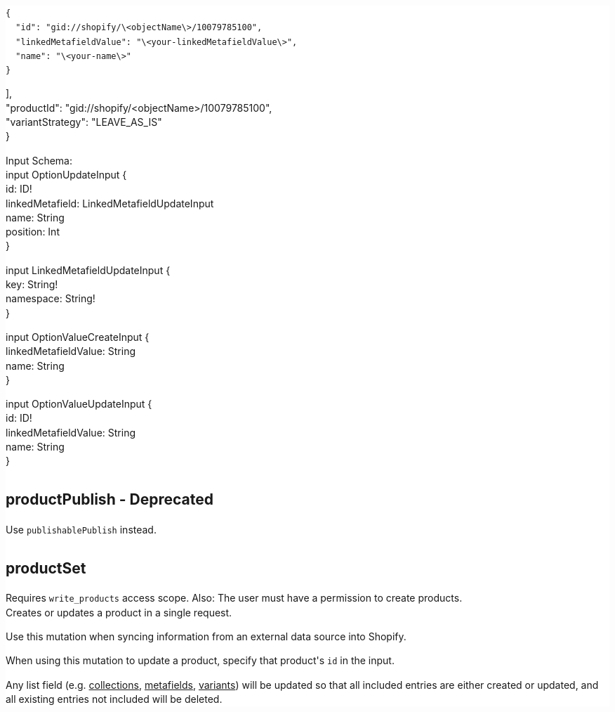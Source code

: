     {  
      "id": "gid://shopify/\<objectName\>/10079785100",  
      "linkedMetafieldValue": "\<your-linkedMetafieldValue\>",  
      "name": "\<your-name\>"  
    }  
  \],  
  "productId": "gid://shopify/\<objectName\>/10079785100",  
  "variantStrategy": "LEAVE\_AS\_IS"  
}

Input Schema:  
input OptionUpdateInput {  
  id: ID\!  
  linkedMetafield: LinkedMetafieldUpdateInput  
  name: String  
  position: Int  
}

input LinkedMetafieldUpdateInput {  
  key: String\!  
  namespace: String\!  
}

input OptionValueCreateInput {  
  linkedMetafieldValue: String  
  name: String  
}

input OptionValueUpdateInput {  
  id: ID\!  
  linkedMetafieldValue: String  
  name: String  
}

## productPublish \- Deprecated

Use `publishablePublish` instead.

## productSet

Requires `write_products` access scope. Also: The user must have a permission to create products.  
Creates or updates a product in a single request.

Use this mutation when syncing information from an external data source into Shopify.

When using this mutation to update a product, specify that product's `id` in the input.

Any list field (e.g. [collections](https://shopify.dev/api/admin-graphql/current/input-objects/ProductSetInput#field-productsetinput-collections), [metafields](https://shopify.dev/api/admin-graphql/current/input-objects/ProductSetInput#field-productsetinput-metafields), [variants](https://shopify.dev/api/admin-graphql/current/input-objects/ProductSetInput#field-productsetinput-variants)) will be updated so that all included entries are either created or updated, and all existing entries not included will be deleted.
